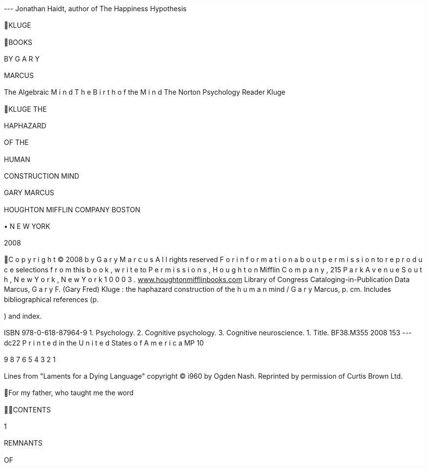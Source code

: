 --- Jonathan Haidt, author of The Happiness Hypothesis

KLUGE

BOOKS

BY G A R Y

MARCUS

The Algebraic M i n d T h e B i r t h o f the M i n d The Norton
Psychology Reader Kluge

KLUGE THE

HAPHAZARD

OF THE

HUMAN

CONSTRUCTION MIND

GARY MARCUS

HOUGHTON MIFFLIN COMPANY BOSTON

• N E W YORK

2008

C o p y r i g h t © 2008 b y G a r y M a r c u s A l l rights reserved F
o r i n f o r m a t i o n a b o u t p e r m i s s i o n to r e p r o d u
c e selections f r o m this b o o k , w r i t e to P e r m i s s i o n s
, H o u g h t o n Mifflin C o m p a n y , 215 P a r k A v e n u e S o u
t h , N e w Y o r k , N e w Y o r k 1 0 0 0 3 .
www.houghtonmifflinbooks.com Library of Congress
Cataloging-in-Publication Data Marcus, G a r y F. (Gary Fred) Kluge :
the haphazard construction of the h u m a n mind / G a r y Marcus,
p. cm. Includes bibliographical references (p.

) and index.

ISBN 978-0-618-87964-9 1. Psychology. 2. Cognitive psychology. 3.
Cognitive neuroscience. 1. Title. BF38.M355 2008 153 --- dc22 P r i n t
e d in the U n i t e d States o f A m e r i c a MP 10

9 8 7 6 5 4 3 2 1

Lines from "Laments for a Dying Language" copyright © i960 by Ogden
Nash. Reprinted by permission of Curtis Brown Ltd.

For my father, who taught me the word

CONTENTS

1

REMNANTS

OF
